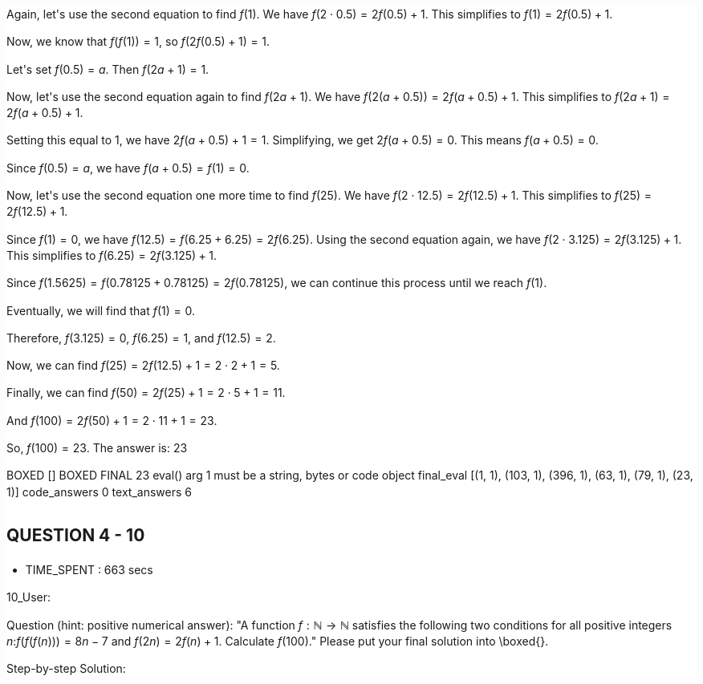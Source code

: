 Again, let's use the second equation to find $f(1)$. We have $f(2 \cdot 0.5) = 2f(0.5) + 1$.
This simplifies to $f(1) = 2f(0.5) + 1$.

Now, we know that $f(f(1)) = 1$, so $f(2f(0.5) + 1) = 1$.

Let's set $f(0.5) = a$. Then $f(2a + 1) = 1$.

Now, let's use the second equation again to find $f(2a + 1)$. We have $f(2(a + 0.5)) = 2f(a + 0.5) + 1$.
This simplifies to $f(2a + 1) = 2f(a + 0.5) + 1$.

Setting this equal to 1, we have $2f(a + 0.5) + 1 = 1$.
Simplifying, we get $2f(a + 0.5) = 0$.
This means $f(a + 0.5) = 0$.

Since $f(0.5) = a$, we have $f(a + 0.5) = f(1) = 0$.

Now, let's use the second equation one more time to find $f(25)$. We have $f(2 \cdot 12.5) = 2f(12.5) + 1$.
This simplifies to $f(25) = 2f(12.5) + 1$.

Since $f(1) = 0$, we have $f(12.5) = f(6.25 + 6.25) = 2f(6.25)$.
Using the second equation again, we have $f(2 \cdot 3.125) = 2f(3.125) + 1$.
This simplifies to $f(6.25) = 2f(3.125) + 1$.

Since $f(1.5625) = f(0.78125 + 0.78125) = 2f(0.78125)$, we can continue this process until we reach $f(1)$.

Eventually, we will find that $f(1) = 0$.

Therefore, $f(3.125) = 0$, $f(6.25) = 1$, and $f(12.5) = 2$.

Now, we can find $f(25) = 2f(12.5) + 1 = 2 \cdot 2 + 1 = 5$.

Finally, we can find $f(50) = 2f(25) + 1 = 2 \cdot 5 + 1 = 11$.

And $f(100) = 2f(50) + 1 = 2 \cdot 11 + 1 = 23$.

So, $f(100) = 23$. The answer is: $23$

BOXED []
BOXED FINAL 23
eval() arg 1 must be a string, bytes or code object final_eval
[(1, 1), (103, 1), (396, 1), (63, 1), (79, 1), (23, 1)]
code_answers 0 text_answers 6



## QUESTION 4 - 10 
- TIME_SPENT : 663 secs

10_User:

Question (hint: positive numerical answer):
"A function $f: \mathbb N \to \mathbb N$ satisfies the following two conditions for all positive integers $n$:$f(f(f(n)))=8n-7$ and $f(2n)=2f(n)+1$. Calculate $f(100)$."
Please put your final solution into \boxed{}.

Step-by-step Solution:
